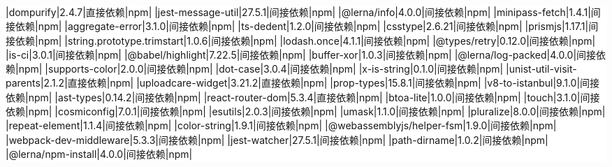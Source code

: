 |dompurify|2.4.7|直接依赖|npm|
|jest-message-util|27.5.1|间接依赖|npm|
|@lerna/info|4.0.0|间接依赖|npm|
|minipass-fetch|1.4.1|间接依赖|npm|
|aggregate-error|3.1.0|间接依赖|npm|
|ts-dedent|1.2.0|间接依赖|npm|
|csstype|2.6.21|间接依赖|npm|
|prismjs|1.17.1|间接依赖|npm|
|string.prototype.trimstart|1.0.6|间接依赖|npm|
|lodash.once|4.1.1|间接依赖|npm|
|@types/retry|0.12.0|间接依赖|npm|
|is-ci|3.0.1|间接依赖|npm|
|@babel/highlight|7.22.5|间接依赖|npm|
|buffer-xor|1.0.3|间接依赖|npm|
|@lerna/log-packed|4.0.0|间接依赖|npm|
|supports-color|2.0.0|间接依赖|npm|
|dot-case|3.0.4|间接依赖|npm|
|x-is-string|0.1.0|间接依赖|npm|
|unist-util-visit-parents|2.1.2|直接依赖|npm|
|uploadcare-widget|3.21.2|直接依赖|npm|
|prop-types|15.8.1|间接依赖|npm|
|v8-to-istanbul|9.1.0|间接依赖|npm|
|ast-types|0.14.2|间接依赖|npm|
|react-router-dom|5.3.4|直接依赖|npm|
|btoa-lite|1.0.0|间接依赖|npm|
|touch|3.1.0|间接依赖|npm|
|cosmiconfig|7.0.1|间接依赖|npm|
|esutils|2.0.3|间接依赖|npm|
|umask|1.1.0|间接依赖|npm|
|pluralize|8.0.0|间接依赖|npm|
|repeat-element|1.1.4|间接依赖|npm|
|color-string|1.9.1|间接依赖|npm|
|@webassemblyjs/helper-fsm|1.9.0|间接依赖|npm|
|webpack-dev-middleware|5.3.3|间接依赖|npm|
|jest-watcher|27.5.1|间接依赖|npm|
|path-dirname|1.0.2|间接依赖|npm|
|@lerna/npm-install|4.0.0|间接依赖|npm|